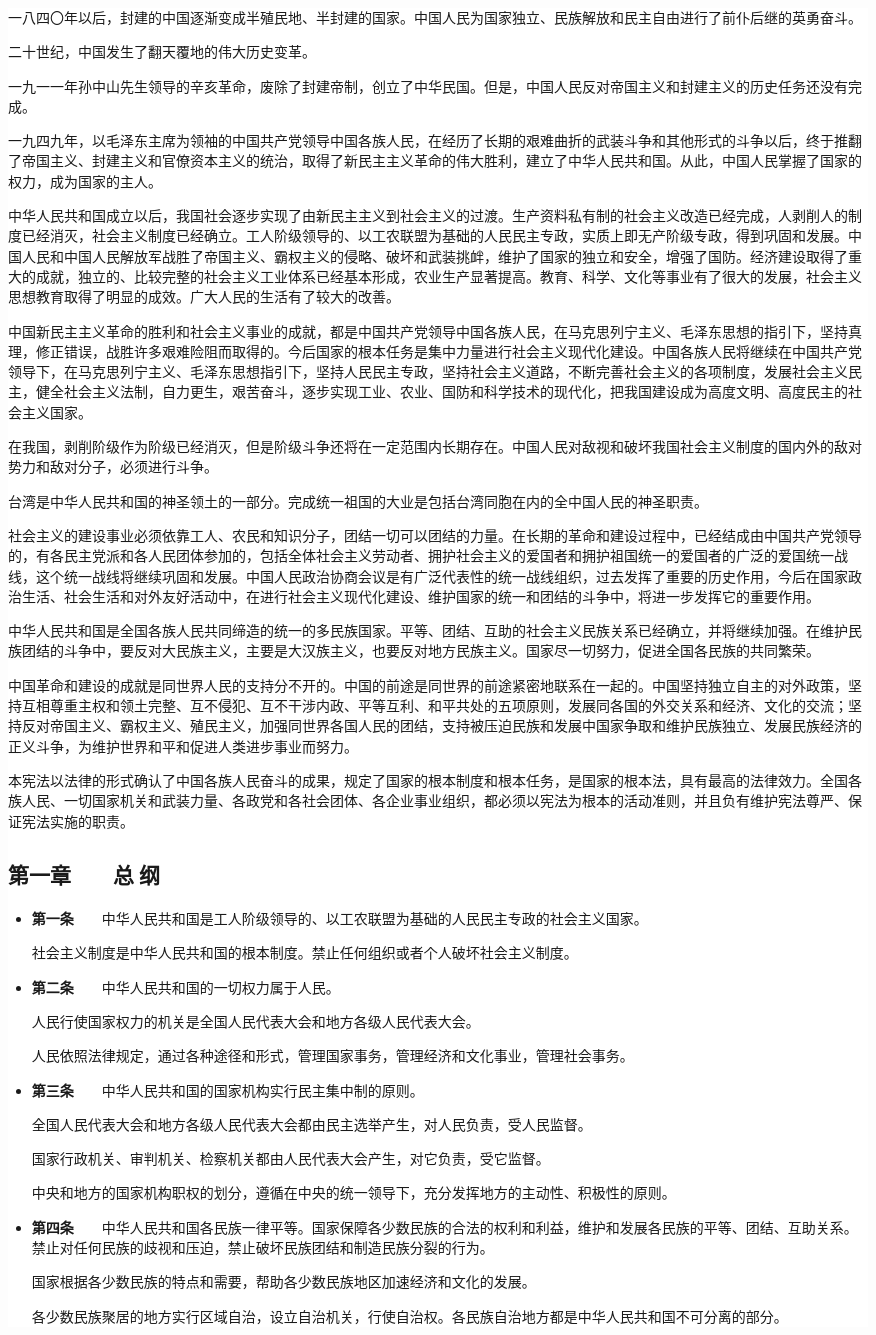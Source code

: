   一八四〇年以后，封建的中国逐渐变成半殖民地、半封建的国家。中国人民为国家独立、民族解放和民主自由进行了前仆后继的英勇奋斗。

  二十世纪，中国发生了翻天覆地的伟大历史变革。

  一九一一年孙中山先生领导的辛亥革命，废除了封建帝制，创立了中华民国。但是，中国人民反对帝国主义和封建主义的历史任务还没有完成。

  一九四九年，以毛泽东主席为领袖的中国共产党领导中国各族人民，在经历了长期的艰难曲折的武装斗争和其他形式的斗争以后，终于推翻了帝国主义、封建主义和官僚资本主义的统治，取得了新民主主义革命的伟大胜利，建立了中华人民共和国。从此，中国人民掌握了国家的权力，成为国家的主人。

  中华人民共和国成立以后，我国社会逐步实现了由新民主主义到社会主义的过渡。生产资料私有制的社会主义改造已经完成，人剥削人的制度已经消灭，社会主义制度已经确立。工人阶级领导的、以工农联盟为基础的人民民主专政，实质上即无产阶级专政，得到巩固和发展。中国人民和中国人民解放军战胜了帝国主义、霸权主义的侵略、破坏和武装挑衅，维护了国家的独立和安全，增强了国防。经济建设取得了重大的成就，独立的、比较完整的社会主义工业体系已经基本形成，农业生产显著提高。教育、科学、文化等事业有了很大的发展，社会主义思想教育取得了明显的成效。广大人民的生活有了较大的改善。

  中国新民主主义革命的胜利和社会主义事业的成就，都是中国共产党领导中国各族人民，在马克思列宁主义、毛泽东思想的指引下，坚持真理，修正错误，战胜许多艰难险阻而取得的。今后国家的根本任务是集中力量进行社会主义现代化建设。中国各族人民将继续在中国共产党领导下，在马克思列宁主义、毛泽东思想指引下，坚持人民民主专政，坚持社会主义道路，不断完善社会主义的各项制度，发展社会主义民主，健全社会主义法制，自力更生，艰苦奋斗，逐步实现工业、农业、国防和科学技术的现代化，把我国建设成为高度文明、高度民主的社会主义国家。

  在我国，剥削阶级作为阶级已经消灭，但是阶级斗争还将在一定范围内长期存在。中国人民对敌视和破坏我国社会主义制度的国内外的敌对势力和敌对分子，必须进行斗争。

  台湾是中华人民共和国的神圣领土的一部分。完成统一祖国的大业是包括台湾同胞在内的全中国人民的神圣职责。

  社会主义的建设事业必须依靠工人、农民和知识分子，团结一切可以团结的力量。在长期的革命和建设过程中，已经结成由中国共产党领导的，有各民主党派和各人民团体参加的，包括全体社会主义劳动者、拥护社会主义的爱国者和拥护祖国统一的爱国者的广泛的爱国统一战线，这个统一战线将继续巩固和发展。中国人民政治协商会议是有广泛代表性的统一战线组织，过去发挥了重要的历史作用，今后在国家政治生活、社会生活和对外友好活动中，在进行社会主义现代化建设、维护国家的统一和团结的斗争中，将进一步发挥它的重要作用。

  中华人民共和国是全国各族人民共同缔造的统一的多民族国家。平等、团结、互助的社会主义民族关系已经确立，并将继续加强。在维护民族团结的斗争中，要反对大民族主义，主要是大汉族主义，也要反对地方民族主义。国家尽一切努力，促进全国各民族的共同繁荣。

  中国革命和建设的成就是同世界人民的支持分不开的。中国的前途是同世界的前途紧密地联系在一起的。中国坚持独立自主的对外政策，坚持互相尊重主权和领土完整、互不侵犯、互不干涉内政、平等互利、和平共处的五项原则，发展同各国的外交关系和经济、文化的交流；坚持反对帝国主义、霸权主义、殖民主义，加强同世界各国人民的团结，支持被压迫民族和发展中国家争取和维护民族独立、发展民族经济的正义斗争，为维护世界和平和促进人类进步事业而努力。

  本宪法以法律的形式确认了中国各族人民奋斗的成果，规定了国家的根本制度和根本任务，是国家的根本法，具有最高的法律效力。全国各族人民、一切国家机关和武装力量、各政党和各社会团体、各企业事业组织，都必须以宪法为根本的活动准则，并且负有维护宪法尊严、保证宪法实施的职责。

## 第一章　　总  纲

- **第一条**　　中华人民共和国是工人阶级领导的、以工农联盟为基础的人民民主专政的社会主义国家。

  社会主义制度是中华人民共和国的根本制度。禁止任何组织或者个人破坏社会主义制度。

- **第二条**　　中华人民共和国的一切权力属于人民。

  人民行使国家权力的机关是全国人民代表大会和地方各级人民代表大会。

  人民依照法律规定，通过各种途径和形式，管理国家事务，管理经济和文化事业，管理社会事务。

- **第三条**　　中华人民共和国的国家机构实行民主集中制的原则。

  全国人民代表大会和地方各级人民代表大会都由民主选举产生，对人民负责，受人民监督。

  国家行政机关、审判机关、检察机关都由人民代表大会产生，对它负责，受它监督。

  中央和地方的国家机构职权的划分，遵循在中央的统一领导下，充分发挥地方的主动性、积极性的原则。

- **第四条**　　中华人民共和国各民族一律平等。国家保障各少数民族的合法的权利和利益，维护和发展各民族的平等、团结、互助关系。禁止对任何民族的歧视和压迫，禁止破坏民族团结和制造民族分裂的行为。

  国家根据各少数民族的特点和需要，帮助各少数民族地区加速经济和文化的发展。

  各少数民族聚居的地方实行区域自治，设立自治机关，行使自治权。各民族自治地方都是中华人民共和国不可分离的部分。
